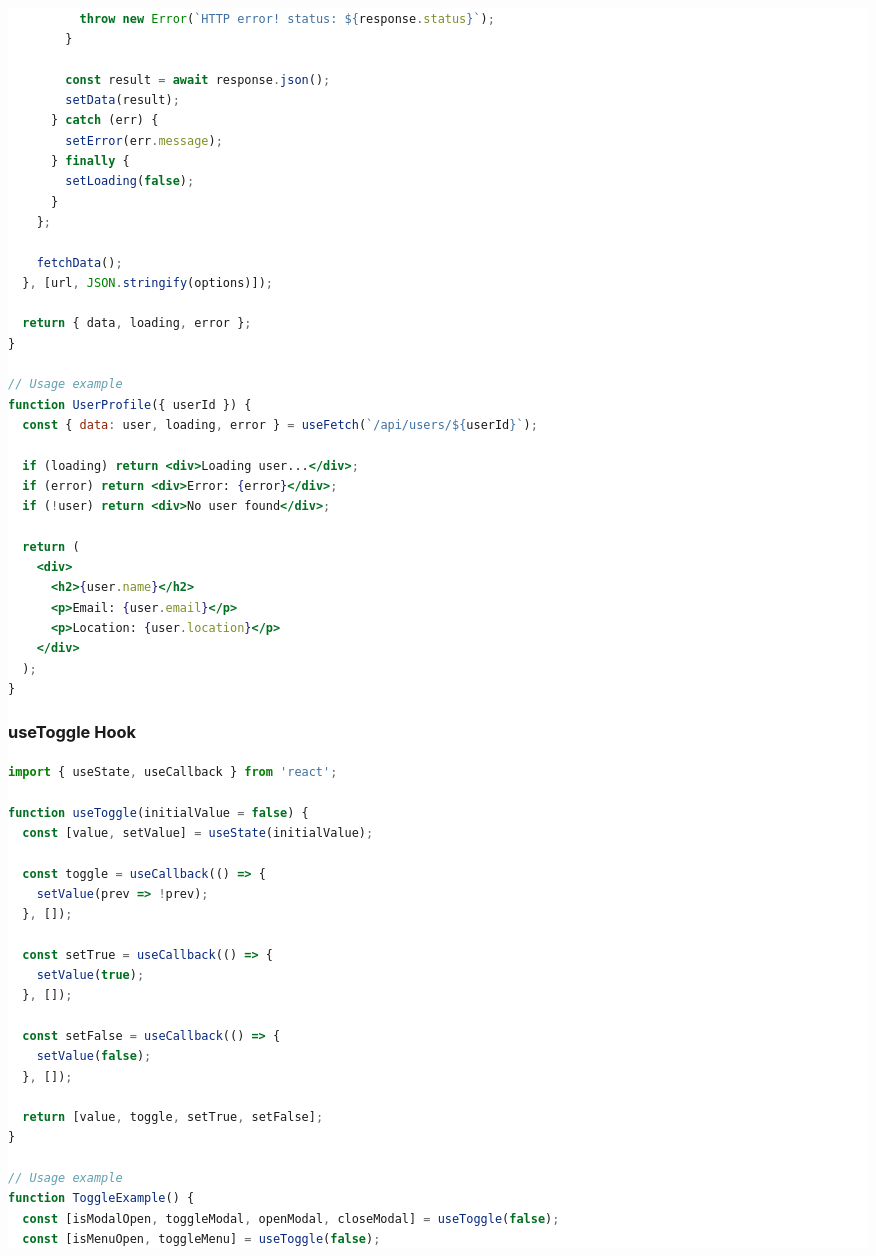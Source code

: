 ```jsx
          throw new Error(`HTTP error! status: ${response.status}`);
        }
        
        const result = await response.json();
        setData(result);
      } catch (err) {
        setError(err.message);
      } finally {
        setLoading(false);
      }
    };
    
    fetchData();
  }, [url, JSON.stringify(options)]);
  
  return { data, loading, error };
}

// Usage example
function UserProfile({ userId }) {
  const { data: user, loading, error } = useFetch(`/api/users/${userId}`);
  
  if (loading) return <div>Loading user...</div>;
  if (error) return <div>Error: {error}</div>;
  if (!user) return <div>No user found</div>;
  
  return (
    <div>
      <h2>{user.name}</h2>
      <p>Email: {user.email}</p>
      <p>Location: {user.location}</p>
    </div>
  );
}
```

### useToggle Hook

```jsx
import { useState, useCallback } from 'react';

function useToggle(initialValue = false) {
  const [value, setValue] = useState(initialValue);
  
  const toggle = useCallback(() => {
    setValue(prev => !prev);
  }, []);
  
  const setTrue = useCallback(() => {
    setValue(true);
  }, []);
  
  const setFalse = useCallback(() => {
    setValue(false);
  }, []);
  
  return [value, toggle, setTrue, setFalse];
}

// Usage example
function ToggleExample() {
  const [isModalOpen, toggleModal, openModal, closeModal] = useToggle(false);
  const [isMenuOpen, toggleMenu] = useToggle(false);
```